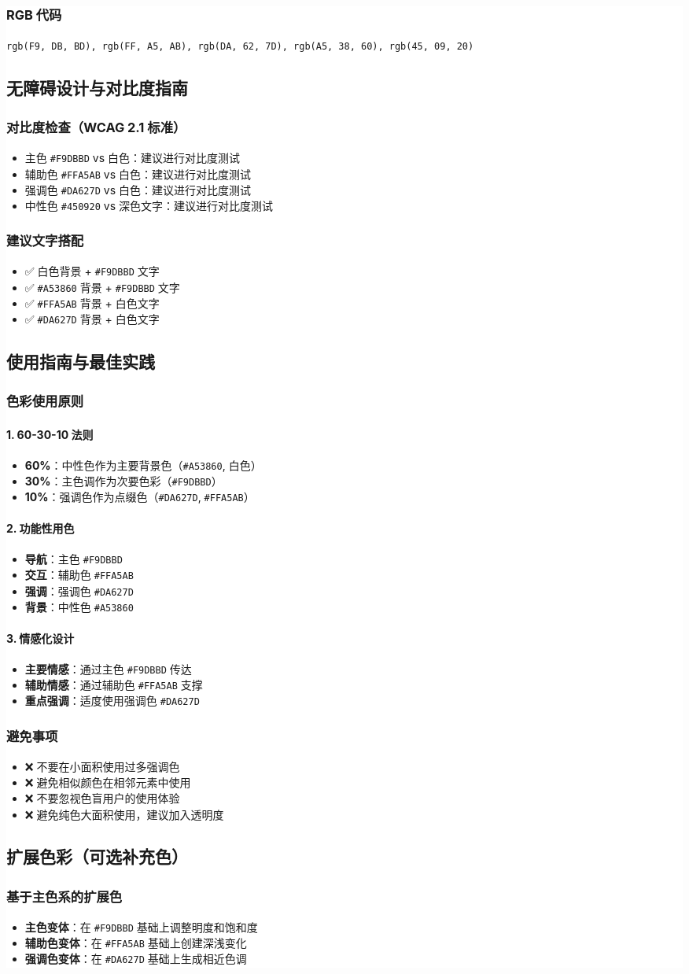 ### RGB 代码
```
rgb(F9, DB, BD), rgb(FF, A5, AB), rgb(DA, 62, 7D), rgb(A5, 38, 60), rgb(45, 09, 20)
```

## 无障碍设计与对比度指南

### 对比度检查（WCAG 2.1 标准）
- 主色 `#F9DBBD` vs 白色：建议进行对比度测试
- 辅助色 `#FFA5AB` vs 白色：建议进行对比度测试
- 强调色 `#DA627D` vs 白色：建议进行对比度测试
- 中性色 `#450920` vs 深色文字：建议进行对比度测试

### 建议文字搭配
- ✅ 白色背景 + `#F9DBBD` 文字
- ✅ `#A53860` 背景 + `#F9DBBD` 文字
- ✅ `#FFA5AB` 背景 + 白色文字
- ✅ `#DA627D` 背景 + 白色文字

## 使用指南与最佳实践

### 色彩使用原则

#### 1. 60-30-10 法则
- **60%**：中性色作为主要背景色（`#A53860`, 白色）
- **30%**：主色调作为次要色彩（`#F9DBBD`）
- **10%**：强调色作为点缀色（`#DA627D`, `#FFA5AB`）

#### 2. 功能性用色
- **导航**：主色 `#F9DBBD`
- **交互**：辅助色 `#FFA5AB`
- **强调**：强调色 `#DA627D`
- **背景**：中性色 `#A53860`

#### 3. 情感化设计
- **主要情感**：通过主色 `#F9DBBD` 传达
- **辅助情感**：通过辅助色 `#FFA5AB` 支撑
- **重点强调**：适度使用强调色 `#DA627D`

### 避免事项
- ❌ 不要在小面积使用过多强调色
- ❌ 避免相似颜色在相邻元素中使用
- ❌ 不要忽视色盲用户的使用体验
- ❌ 避免纯色大面积使用，建议加入透明度

## 扩展色彩（可选补充色）

### 基于主色系的扩展色
- **主色变体**：在 `#F9DBBD` 基础上调整明度和饱和度
- **辅助色变体**：在 `#FFA5AB` 基础上创建深浅变化
- **强调色变体**：在 `#DA627D` 基础上生成相近色调
